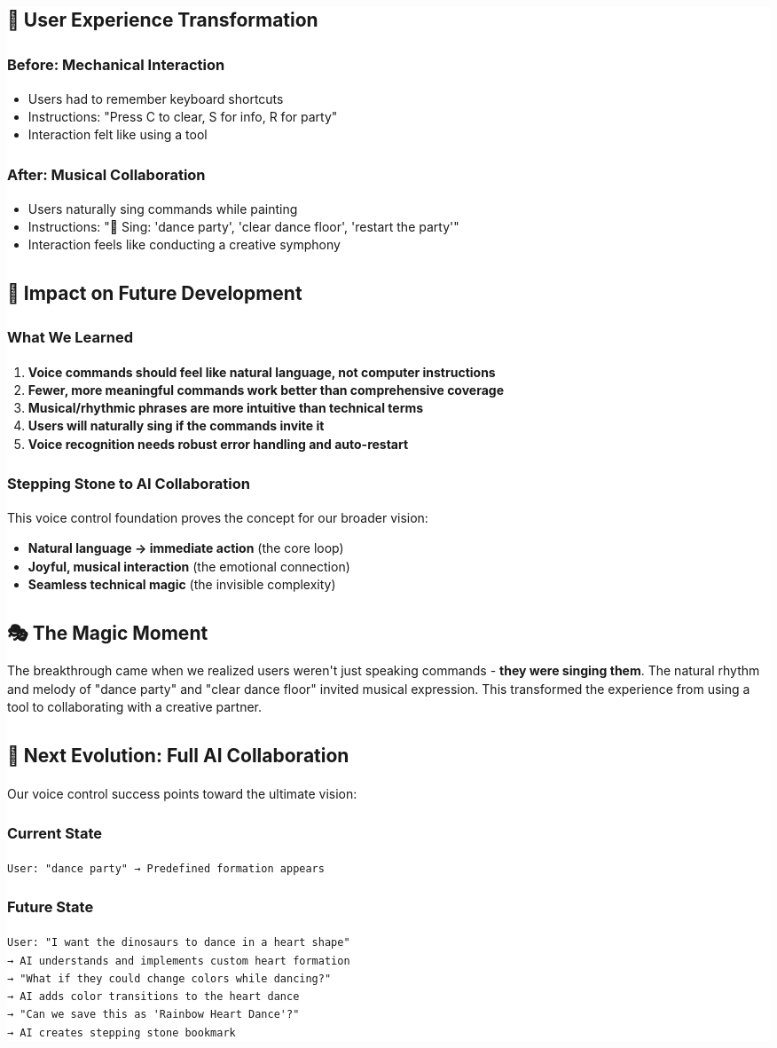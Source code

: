 ## 🎨 User Experience Transformation

### Before: Mechanical Interaction
- Users had to remember keyboard shortcuts
- Instructions: "Press C to clear, S for info, R for party"
- Interaction felt like using a tool

### After: Musical Collaboration  
- Users naturally sing commands while painting
- Instructions: "🎤 Sing: 'dance party', 'clear dance floor', 'restart the party'"
- Interaction feels like conducting a creative symphony

## 🚀 Impact on Future Development

### What We Learned
1. **Voice commands should feel like natural language, not computer instructions**
2. **Fewer, more meaningful commands work better than comprehensive coverage**
3. **Musical/rhythmic phrases are more intuitive than technical terms**
4. **Users will naturally sing if the commands invite it**
5. **Voice recognition needs robust error handling and auto-restart**

### Stepping Stone to AI Collaboration
This voice control foundation proves the concept for our broader vision:
- **Natural language → immediate action** (the core loop)
- **Joyful, musical interaction** (the emotional connection)
- **Seamless technical magic** (the invisible complexity)

## 🎭 The Magic Moment

The breakthrough came when we realized users weren't just speaking commands - **they were singing them**. The natural rhythm and melody of "dance party" and "clear dance floor" invited musical expression. This transformed the experience from using a tool to collaborating with a creative partner.

## 🔮 Next Evolution: Full AI Collaboration

Our voice control success points toward the ultimate vision:

### Current State
```
User: "dance party" → Predefined formation appears
```

### Future State  
```
User: "I want the dinosaurs to dance in a heart shape" 
→ AI understands and implements custom heart formation
→ "What if they could change colors while dancing?"
→ AI adds color transitions to the heart dance
→ "Can we save this as 'Rainbow Heart Dance'?"
→ AI creates stepping stone bookmark
```
